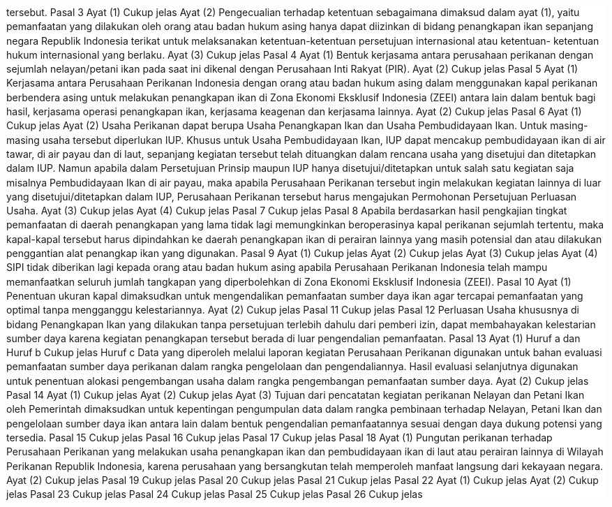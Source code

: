 tersebut. Pasal 3 Ayat (1) Cukup jelas Ayat (2) Pengecualian terhadap ketentuan sebagaimana dimaksud dalam ayat (1), yaitu pemanfaatan yang dilakukan oleh orang atau badan hukum asing hanya dapat diizinkan di bidang penangkapan ikan sepanjang negara Republik Indonesia terikat untuk melaksanakan ketentuan-ketentuan persetujuan internasional atau ketentuan- ketentuan hukum internasional yang berlaku. Ayat (3) Cukup jelas Pasal 4 Ayat (1) Bentuk kerjasama antara perusahaan perikanan dengan sejumlah nelayan/petani ikan pada saat ini dikenal dengan Perusahaan Inti Rakyat (PIR). Ayat (2) Cukup jelas Pasal 5 Ayat (1) Kerjasama antara Perusahaan Perikanan Indonesia dengan orang atau badan hukum asing dalam menggunakan kapal perikanan berbendera asing untuk melakukan penangkapan ikan di Zona Ekonomi Eksklusif Indonesia (ZEEI) antara lain dalam bentuk bagi hasil, kerjasama operasi penangkapan ikan, kerjasama keagenan dan kerjasama lainnya. Ayat (2) Cukup jelas Pasal 6 Ayat (1) Cukup jelas Ayat (2) Usaha Perikanan dapat berupa Usaha Penangkapan Ikan dan Usaha Pembudidayaan Ikan. Untuk masing-masing usaha tersebut diperlukan IUP. Khusus untuk Usaha Pembudidayaan Ikan, IUP dapat mencakup pembudidayaan ikan di air tawar, di air payau dan di laut, sepanjang kegiatan tersebut telah dituangkan dalam rencana usaha yang disetujui dan ditetapkan dalam IUP. Namun apabila dalam Persetujuan Prinsip maupun IUP hanya disetujui/ditetapkan untuk salah satu kegiatan saja misalnya Pembudidayaan Ikan di air payau, maka apabila Perusahaan Perikanan tersebut ingin melakukan kegiatan lainnya di luar yang disetujui/ditetapkan dalam IUP, Perusahaan Perikanan tersebut harus mengajukan Permohonan Persetujuan Perluasan Usaha. Ayat (3) Cukup jelas Ayat (4) Cukup jelas Pasal 7 Cukup jelas
Pasal 8
Apabila berdasarkan hasil pengkajian tingkat pemanfaatan di daerah penangkapan yang lama tidak lagi memungkinkan beroperasinya kapal perikanan sejumlah tertentu, maka kapal-kapal tersebut harus dipindahkan ke daerah penangkapan ikan di perairan lainnya yang masih potensial dan atau dilakukan penggantian alat penangkap ikan yang digunakan. Pasal 9 Ayat (1) Cukup jelas Ayat (2) Cukup jelas Ayat (3) Cukup jelas Ayat (4) SIPI tidak diberikan lagi kepada orang atau badan hukum asing apabila Perusahaan Perikanan Indonesia telah mampu memanfaatkan seluruh jumlah tangkapan yang diperbolehkan di Zona Ekonomi Eksklusif Indonesia (ZEEI). Pasal 10 Ayat (1) Penentuan ukuran kapal dimaksudkan untuk mengendalikan pemanfaatan sumber daya ikan agar tercapai pemanfaatan yang optimal tanpa mengganggu kelestariannya. Ayat (2) Cukup jelas
Pasal 11
Cukup jelas
Pasal 12
Perluasan Usaha khususnya di bidang Penangkapan Ikan yang dilakukan tanpa persetujuan terlebih dahulu dari pemberi izin, dapat membahayakan kelestarian sumber daya karena kegiatan penangkapan tersebut berada di luar pengendalian pemanfaatan. Pasal 13 Ayat (1) Huruf a dan Huruf b Cukup jelas Huruf c Data yang diperoleh melalui laporan kegiatan Perusahaan Perikanan digunakan untuk bahan evaluasi pemanfaatan sumber daya perikanan dalam rangka pengelolaan dan pengendaliannya. Hasil evaluasi selanjutnya digunakan untuk penentuan alokasi pengembangan usaha dalam rangka pengembangan pemanfaatan sumber daya. Ayat (2) Cukup jelas Pasal 14 Ayat (1) Cukup jelas Ayat (2) Cukup jelas Ayat (3) Tujuan dari pencatatan kegiatan perikanan Nelayan dan Petani Ikan oleh Pemerintah dimaksudkan untuk kepentingan pengumpulan data dalam rangka pembinaan terhadap Nelayan, Petani Ikan dan pengelolaan sumber daya ikan antara lain dalam bentuk pengendalian pemanfaatannya sesuai dengan daya dukung potensi yang tersedia. Pasal 15 Cukup jelas Pasal 16 Cukup jelas Pasal 17 Cukup jelas Pasal 18 Ayat (1) Pungutan perikanan terhadap Perusahaan Perikanan yang melakukan usaha penangkapan ikan dan pembudidayaan ikan di laut atau perairan lainnya di Wilayah Perikanan Republik Indonesia, karena perusahaan yang bersangkutan telah memperoleh manfaat langsung dari kekayaan negara. Ayat (2) Cukup jelas Pasal 19 Cukup jelas Pasal 20 Cukup jelas Pasal 21 Cukup jelas Pasal 22 Ayat (1) Cukup jelas Ayat (2) Cukup jelas Pasal 23 Cukup jelas Pasal 24 Cukup jelas Pasal 25 Cukup jelas Pasal 26 Cukup jelas